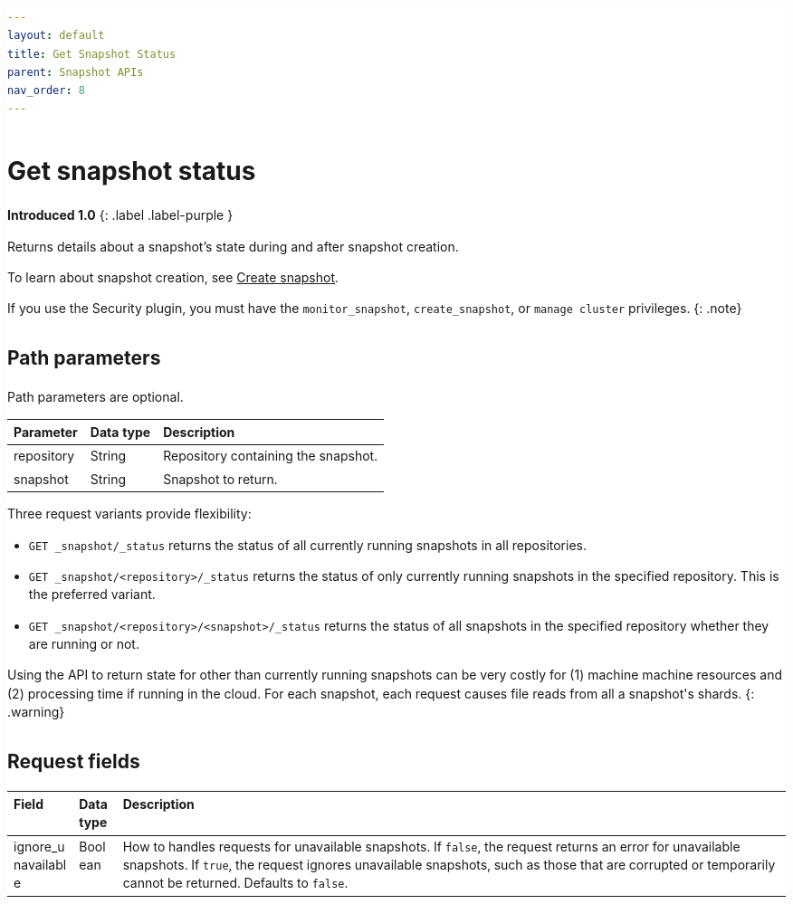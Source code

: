 ```yaml
---
layout: default
title: Get Snapshot Status
parent: Snapshot APIs
nav_order: 8
---
```


# Get snapshot status

**Introduced 1.0**
{: .label .label-purple }

Returns details about a snapshot’s state during and after snapshot creation.

To learn about snapshot creation, see [Create snapshot]({{site.url}}{{site.baseurl}}/api-reference/snapshots/create-snapshot).

If you use the Security plugin, you must have the `monitor_snapshot`, `create_snapshot`, or `manage cluster` privileges.
{: .note}

## Path parameters

Path parameters are optional.

| Parameter  | Data type | Description                         |
| :--------- | :-------- | :---------------------------------- |
| repository | String    | Repository containing the snapshot. |
| snapshot   | String    | Snapshot to return.                 |

Three request variants provide flexibility:

- `GET _snapshot/_status` returns the status of all currently running snapshots in all repositories.

- `GET _snapshot/<repository>/_status` returns the status of only currently running snapshots in the specified repository. This is the preferred variant.

- `GET _snapshot/<repository>/<snapshot>/_status` returns the status of all snapshots in the specified repository whether they are running or not.

Using the API to return state for other than currently running snapshots can be very costly for (1) machine machine resources and (2) processing time if running in the cloud. For each snapshot, each request causes file reads from all a snapshot's shards.
{: .warning}

## Request fields

| Field              | Data type | Description                                                                                                                                                                                                                                                           |
| :----------------- | :-------- | :-------------------------------------------------------------------------------------------------------------------------------------------------------------------------------------------------------------------------------------------------------------------- |
| ignore_unavailable | Boolean   | How to handles requests for unavailable snapshots. If `false`, the request returns an error for unavailable snapshots. If `true`, the request ignores unavailable snapshots, such as those that are corrupted or temporarily cannot be returned. Defaults to `false`. |
